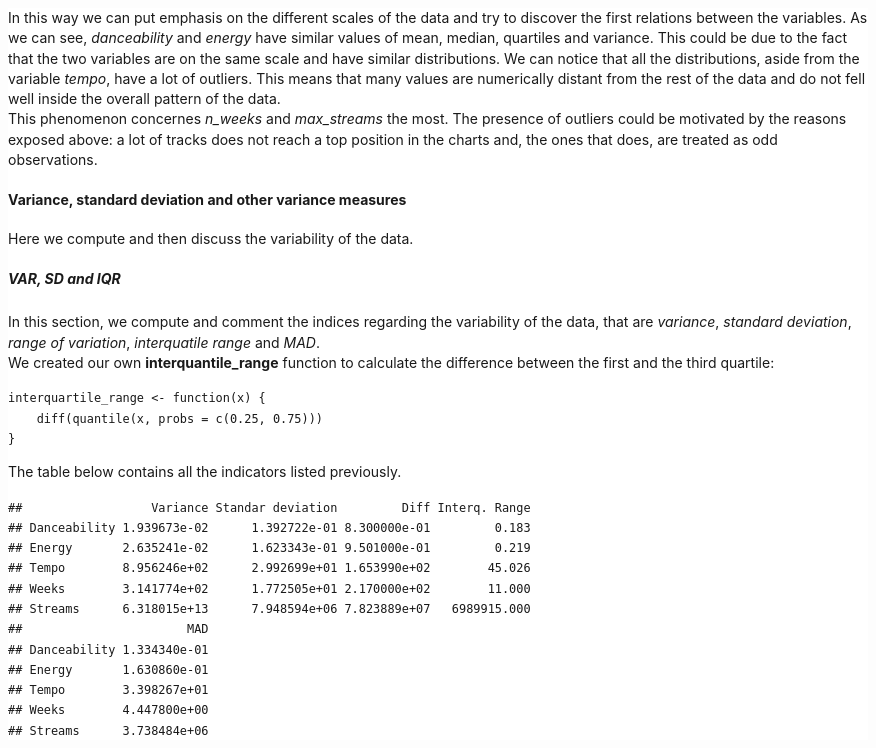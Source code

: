 In this way we can put emphasis on the different scales of the data and
try to discover the first relations between the variables. As we can
see, *danceability* and *energy* have similar values of mean, median,
quartiles and variance. This could be due to the fact that the two
variables are on the same scale and have similar distributions. We can
notice that all the distributions, aside from the variable *tempo*, have
a lot of outliers. This means that many values are numerically distant
from the rest of the data and do not fell well inside the overall
pattern of the data.  
This phenomenon concernes *n\_weeks* and *max\_streams* the most. The
presence of outliers could be motivated by the reasons exposed above: a
lot of tracks does not reach a top position in the charts and, the ones
that does, are treated as odd observations.

#### Variance, standard deviation and other variance measures

Here we compute and then discuss the variability of the data.

##### VAR, SD and IQR

In this section, we compute and comment the indices regarding the
variability of the data, that are *variance*, *standard deviation*,
*range of variation*, *interquatile range* and *MAD*.  
We created our own **interquantile\_range** function to calculate the
difference between the first and the third quartile:

    interquartile_range <- function(x) {
        diff(quantile(x, probs = c(0.25, 0.75)))
    }

The table below contains all the indicators listed previously.

    ##                  Variance Standar deviation         Diff Interq. Range
    ## Danceability 1.939673e-02      1.392722e-01 8.300000e-01         0.183
    ## Energy       2.635241e-02      1.623343e-01 9.501000e-01         0.219
    ## Tempo        8.956246e+02      2.992699e+01 1.653990e+02        45.026
    ## Weeks        3.141774e+02      1.772505e+01 2.170000e+02        11.000
    ## Streams      6.318015e+13      7.948594e+06 7.823889e+07   6989915.000
    ##                       MAD
    ## Danceability 1.334340e-01
    ## Energy       1.630860e-01
    ## Tempo        3.398267e+01
    ## Weeks        4.447800e+00
    ## Streams      3.738484e+06
